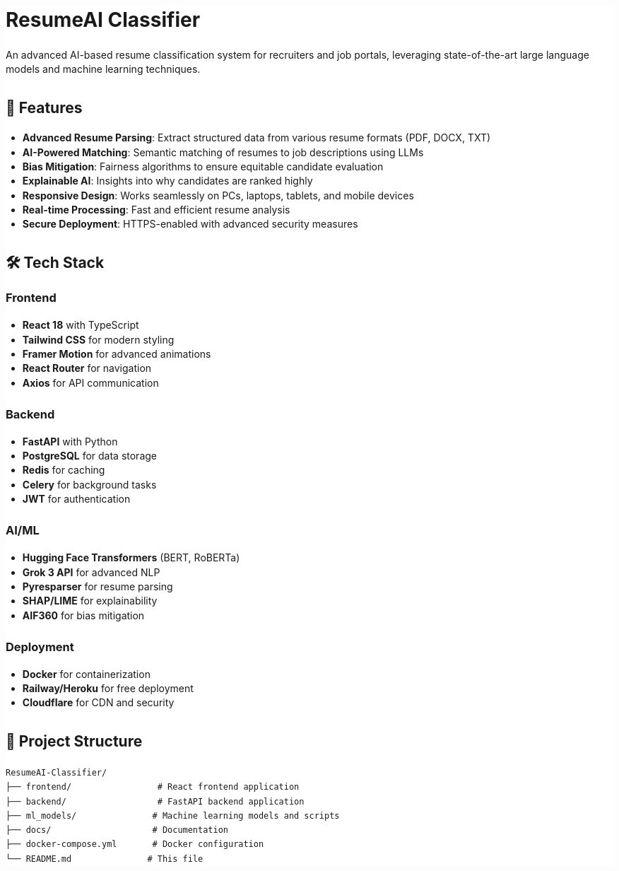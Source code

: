 # ResumeAI Classifier

An advanced AI-based resume classification system for recruiters and job portals, leveraging state-of-the-art large language models and machine learning techniques.

## 🚀 Features

- **Advanced Resume Parsing**: Extract structured data from various resume formats (PDF, DOCX, TXT)
- **AI-Powered Matching**: Semantic matching of resumes to job descriptions using LLMs
- **Bias Mitigation**: Fairness algorithms to ensure equitable candidate evaluation
- **Explainable AI**: Insights into why candidates are ranked highly
- **Responsive Design**: Works seamlessly on PCs, laptops, tablets, and mobile devices
- **Real-time Processing**: Fast and efficient resume analysis
- **Secure Deployment**: HTTPS-enabled with advanced security measures

## 🛠️ Tech Stack

### Frontend
- **React 18** with TypeScript
- **Tailwind CSS** for modern styling
- **Framer Motion** for advanced animations
- **React Router** for navigation
- **Axios** for API communication

### Backend
- **FastAPI** with Python
- **PostgreSQL** for data storage
- **Redis** for caching
- **Celery** for background tasks
- **JWT** for authentication

### AI/ML
- **Hugging Face Transformers** (BERT, RoBERTa)
- **Grok 3 API** for advanced NLP
- **Pyresparser** for resume parsing
- **SHAP/LIME** for explainability
- **AIF360** for bias mitigation

### Deployment
- **Docker** for containerization
- **Railway/Heroku** for free deployment
- **Cloudflare** for CDN and security

## 📁 Project Structure

```
ResumeAI-Classifier/
├── frontend/                 # React frontend application
├── backend/                  # FastAPI backend application
├── ml_models/               # Machine learning models and scripts
├── docs/                    # Documentation
├── docker-compose.yml       # Docker configuration
└── README.md               # This file
```
